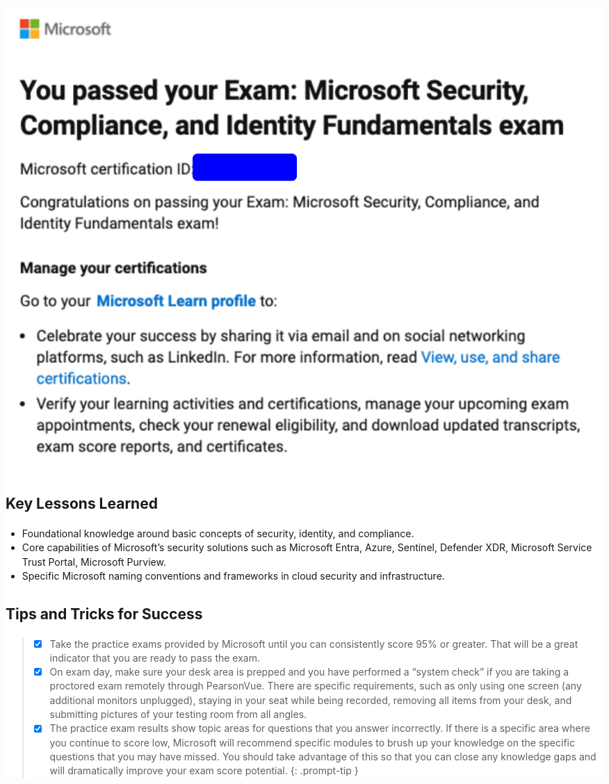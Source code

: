 ![Passing Email](assets/img/Microsoft_you_passed_email.png)

## Key Lessons Learned

- Foundational knowledge around basic concepts of security, identity, and compliance.
- Core capabilities of Microsoft’s security solutions such as Microsoft Entra, Azure, Sentinel, Defender XDR, Microsoft Service Trust Portal, Microsoft Purview.
- Specific Microsoft naming conventions and frameworks in cloud security and infrastructure.

## Tips and Tricks for Success

> - [x] Take the practice exams provided by Microsoft until you can consistently score 95% or greater. That will be a great indicator that you are ready to pass the exam. 
> - [x] On exam day, make sure your desk area is prepped and you have performed a “system check” if you are taking a proctored exam remotely through PearsonVue. There are specific requirements, such as only using one screen (any additional monitors unplugged), staying in your seat while being recorded, removing all items from your desk, and submitting pictures of your testing room from all angles.
> - [x] The practice exam results show topic areas for questions that you answer incorrectly. If there is a specific area where you continue to score low, Microsoft will recommend specific modules to brush up your knowledge on the specific questions that you may have missed. You should take advantage of this so that you can close any knowledge gaps and will dramatically improve your exam score potential.
{: .prompt-tip }
